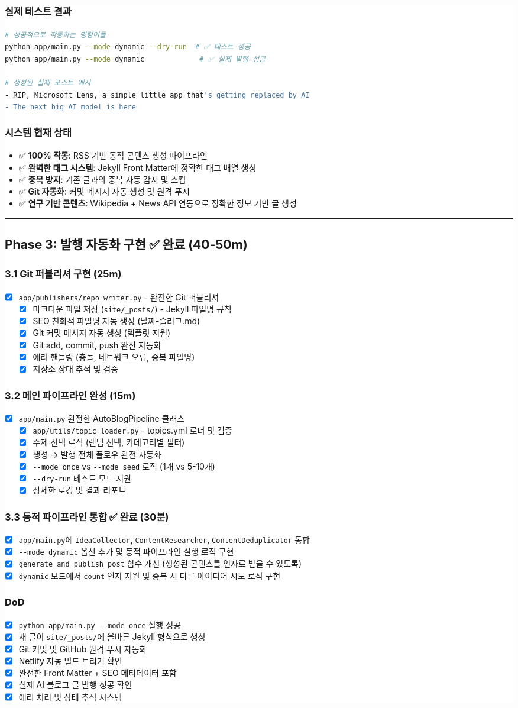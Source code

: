 ### 실제 테스트 결과
```bash
# 성공적으로 작동하는 명령어들
python app/main.py --mode dynamic --dry-run  # ✅ 테스트 성공
python app/main.py --mode dynamic             # ✅ 실제 발행 성공

# 생성된 실제 포스트 예시
- RIP, Microsoft Lens, a simple little app that's getting replaced by AI
- The next big AI model is here
```

### 시스템 현재 상태
- ✅ **100% 작동**: RSS 기반 동적 콘텐츠 생성 파이프라인
- ✅ **완벽한 태그 시스템**: Jekyll Front Matter에 정확한 태그 배열 생성
- ✅ **중복 방지**: 기존 글과의 중복 자동 감지 및 스킵
- ✅ **Git 자동화**: 커밋 메시지 자동 생성 및 원격 푸시
- ✅ **연구 기반 콘텐츠**: Wikipedia + News API 연동으로 정확한 정보 기반 글 생성

---

## Phase 3: 발행 자동화 구현 ✅ 완료 (40-50m)

### 3.1 Git 퍼블리셔 구현 (25m)
- [x] `app/publishers/repo_writer.py` - 완전한 Git 퍼블리셔
  - [x] 마크다운 파일 저장 (`site/_posts/`) - Jekyll 파일명 규칙
  - [x] SEO 친화적 파일명 자동 생성 (날짜-슬러그.md)
  - [x] Git 커밋 메시지 자동 생성 (템플릿 지원)
  - [x] Git add, commit, push 완전 자동화
  - [x] 에러 핸들링 (충돌, 네트워크 오류, 중복 파일명)
  - [x] 저장소 상태 추적 및 검증

### 3.2 메인 파이프라인 완성 (15m)
- [x] `app/main.py` 완전한 AutoBlogPipeline 클래스
  - [x] `app/utils/topic_loader.py` - topics.yml 로더 및 검증  
  - [x] 주제 선택 로직 (랜덤 선택, 카테고리별 필터)
  - [x] 생성 → 발행 전체 플로우 완전 자동화
  - [x] `--mode once` vs `--mode seed` 로직 (1개 vs 5-10개)
  - [x] `--dry-run` 테스트 모드 지원
  - [x] 상세한 로깅 및 결과 리포트

### 3.3 동적 파이프라인 통합 ✅ 완료 (30분)
- [x] `app/main.py`에 `IdeaCollector`, `ContentResearcher`, `ContentDeduplicator` 통합
- [x] `--mode dynamic` 옵션 추가 및 동적 파이프라인 실행 로직 구현
- [x] `generate_and_publish_post` 함수 개선 (생성된 콘텐츠를 인자로 받을 수 있도록)
- [x] `dynamic` 모드에서 `count` 인자 지원 및 중복 시 다른 아이디어 시도 로직 구현

### DoD  
- [x] `python app/main.py --mode once` 실행 성공
- [x] 새 글이 `site/_posts/`에 올바른 Jekyll 형식으로 생성
- [x] Git 커밋 및 GitHub 원격 푸시 자동화
- [x] Netlify 자동 빌드 트리거 확인
- [x] 완전한 Front Matter + SEO 메타데이터 포함
- [x] 실제 AI 블로그 글 발행 성공 확인
- [x] 에러 처리 및 상태 추적 시스템
